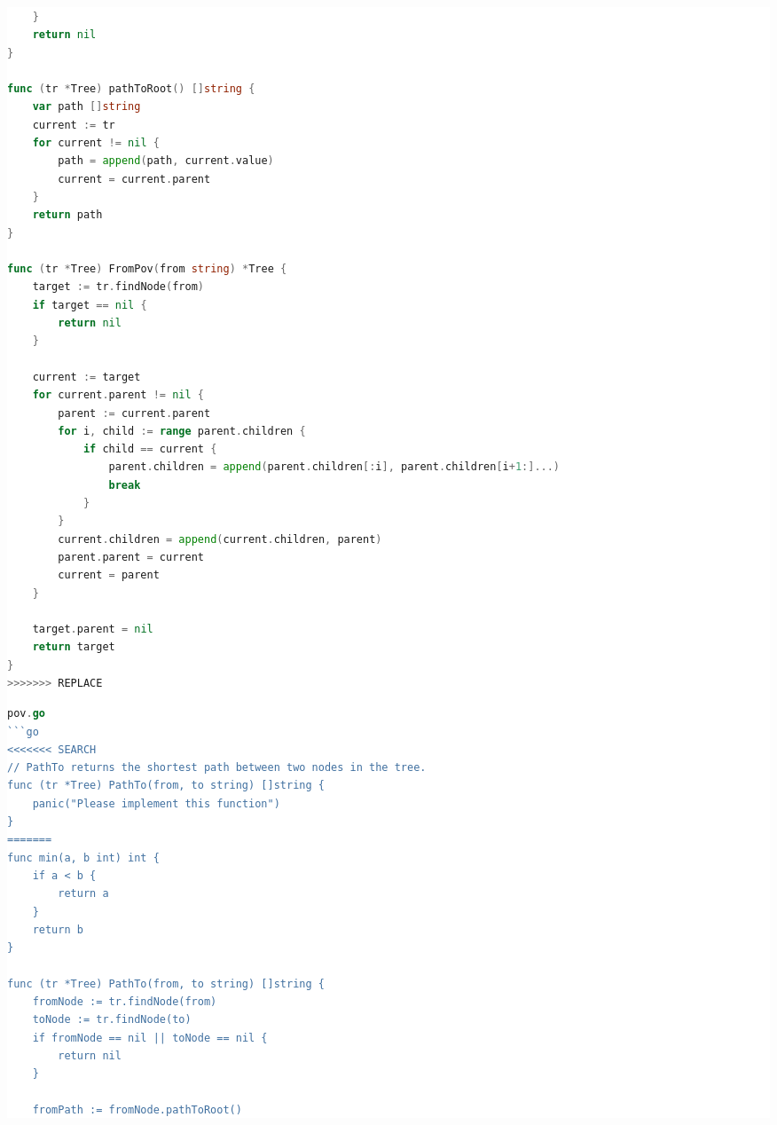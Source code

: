 ```go
	}
	return nil
}

func (tr *Tree) pathToRoot() []string {
	var path []string
	current := tr
	for current != nil {
		path = append(path, current.value)
		current = current.parent
	}
	return path
}

func (tr *Tree) FromPov(from string) *Tree {
	target := tr.findNode(from)
	if target == nil {
		return nil
	}

	current := target
	for current.parent != nil {
		parent := current.parent
		for i, child := range parent.children {
			if child == current {
				parent.children = append(parent.children[:i], parent.children[i+1:]...)
				break
			}
		}
		current.children = append(current.children, parent)
		parent.parent = current
		current = parent
	}

	target.parent = nil
	return target
}
>>>>>>> REPLACE
```

```go
pov.go
```go
<<<<<<< SEARCH
// PathTo returns the shortest path between two nodes in the tree.
func (tr *Tree) PathTo(from, to string) []string {
	panic("Please implement this function")
}
=======
func min(a, b int) int {
	if a < b {
		return a
	}
	return b
}

func (tr *Tree) PathTo(from, to string) []string {
	fromNode := tr.findNode(from)
	toNode := tr.findNode(to)
	if fromNode == nil || toNode == nil {
		return nil
	}

	fromPath := fromNode.pathToRoot()
```